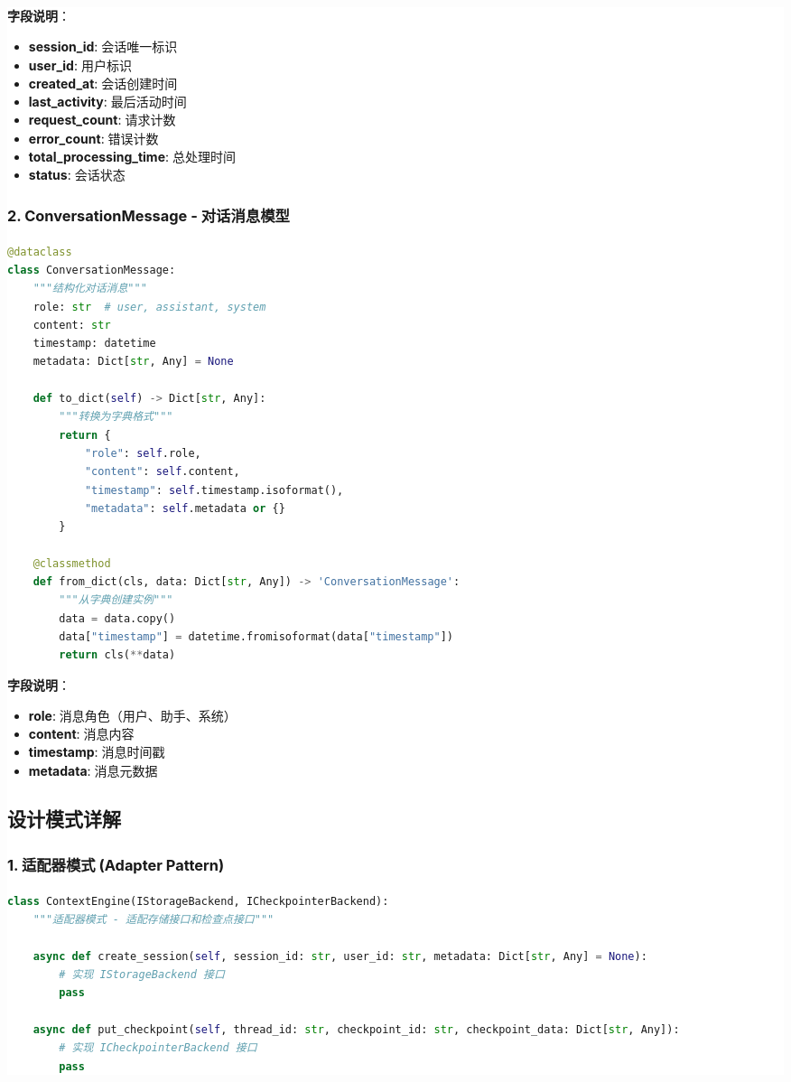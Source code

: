 **字段说明**：
- **session_id**: 会话唯一标识
- **user_id**: 用户标识
- **created_at**: 会话创建时间
- **last_activity**: 最后活动时间
- **request_count**: 请求计数
- **error_count**: 错误计数
- **total_processing_time**: 总处理时间
- **status**: 会话状态

### 2. ConversationMessage - 对话消息模型

```python
@dataclass
class ConversationMessage:
    """结构化对话消息"""
    role: str  # user, assistant, system
    content: str
    timestamp: datetime
    metadata: Dict[str, Any] = None
    
    def to_dict(self) -> Dict[str, Any]:
        """转换为字典格式"""
        return {
            "role": self.role,
            "content": self.content,
            "timestamp": self.timestamp.isoformat(),
            "metadata": self.metadata or {}
        }
    
    @classmethod
    def from_dict(cls, data: Dict[str, Any]) -> 'ConversationMessage':
        """从字典创建实例"""
        data = data.copy()
        data["timestamp"] = datetime.fromisoformat(data["timestamp"])
        return cls(**data)
```

**字段说明**：
- **role**: 消息角色（用户、助手、系统）
- **content**: 消息内容
- **timestamp**: 消息时间戳
- **metadata**: 消息元数据

## 设计模式详解

### 1. 适配器模式 (Adapter Pattern)
```python
class ContextEngine(IStorageBackend, ICheckpointerBackend):
    """适配器模式 - 适配存储接口和检查点接口"""
    
    async def create_session(self, session_id: str, user_id: str, metadata: Dict[str, Any] = None):
        # 实现 IStorageBackend 接口
        pass
    
    async def put_checkpoint(self, thread_id: str, checkpoint_id: str, checkpoint_data: Dict[str, Any]):
        # 实现 ICheckpointerBackend 接口
        pass
```
